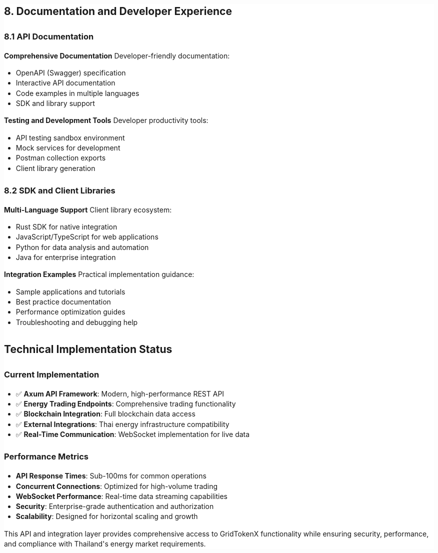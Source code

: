 ## 8. Documentation and Developer Experience

### 8.1 API Documentation

**Comprehensive Documentation**
Developer-friendly documentation:
- OpenAPI (Swagger) specification
- Interactive API documentation
- Code examples in multiple languages
- SDK and library support

**Testing and Development Tools**
Developer productivity tools:
- API testing sandbox environment
- Mock services for development
- Postman collection exports
- Client library generation

### 8.2 SDK and Client Libraries

**Multi-Language Support**
Client library ecosystem:
- Rust SDK for native integration
- JavaScript/TypeScript for web applications
- Python for data analysis and automation
- Java for enterprise integration

**Integration Examples**
Practical implementation guidance:
- Sample applications and tutorials
- Best practice documentation
- Performance optimization guides
- Troubleshooting and debugging help

## Technical Implementation Status

### Current Implementation
- ✅ **Axum API Framework**: Modern, high-performance REST API
- ✅ **Energy Trading Endpoints**: Comprehensive trading functionality
- ✅ **Blockchain Integration**: Full blockchain data access
- ✅ **External Integrations**: Thai energy infrastructure compatibility
- ✅ **Real-Time Communication**: WebSocket implementation for live data

### Performance Metrics
- **API Response Times**: Sub-100ms for common operations
- **Concurrent Connections**: Optimized for high-volume trading
- **WebSocket Performance**: Real-time data streaming capabilities
- **Security**: Enterprise-grade authentication and authorization
- **Scalability**: Designed for horizontal scaling and growth

This API and integration layer provides comprehensive access to GridTokenX functionality while ensuring security, performance, and compliance with Thailand's energy market requirements.
